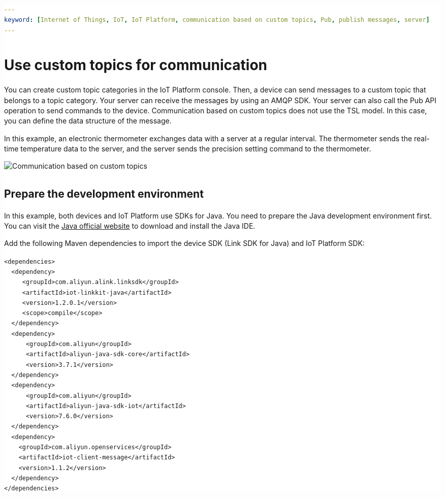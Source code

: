 ```yaml
---
keyword: [Internet of Things, IoT, IoT Platform, communication based on custom topics, Pub, publish messages, server]
---
```


# Use custom topics for communication

You can create custom topic categories in the IoT Platform console. Then, a device can send messages to a custom topic that belongs to a topic category. Your server can receive the messages by using an AMQP SDK. Your server can also call the Pub API operation to send commands to the device. Communication based on custom topics does not use the TSL model. In this case, you can define the data structure of the message.

In this example, an electronic thermometer exchanges data with a server at a regular interval. The thermometer sends the real-time temperature data to the server, and the server sends the precision setting command to the thermometer.

![Communication based on custom topics](https://static-aliyun-doc.oss-accelerate.aliyuncs.com/assets/img/en-US/6447749951/p48433.png)

## Prepare the development environment

In this example, both devices and IoT Platform use SDKs for Java. You need to prepare the Java development environment first. You can visit the [Java official website](http://developers.sun.com/downloads/) to download and install the Java IDE.

Add the following Maven dependencies to import the device SDK \(Link SDK for Java\) and IoT Platform SDK:

```
<dependencies>
  <dependency>
     <groupId>com.aliyun.alink.linksdk</groupId>
     <artifactId>iot-linkkit-java</artifactId>
     <version>1.2.0.1</version>
     <scope>compile</scope>
  </dependency>
  <dependency>
      <groupId>com.aliyun</groupId>
      <artifactId>aliyun-java-sdk-core</artifactId>
      <version>3.7.1</version>
  </dependency>
  <dependency>
      <groupId>com.aliyun</groupId>
      <artifactId>aliyun-java-sdk-iot</artifactId>
      <version>7.6.0</version>
  </dependency>
  <dependency>
    <groupId>com.aliyun.openservices</groupId>
    <artifactId>iot-client-message</artifactId>
    <version>1.1.2</version>
  </dependency>
</dependencies>
```
